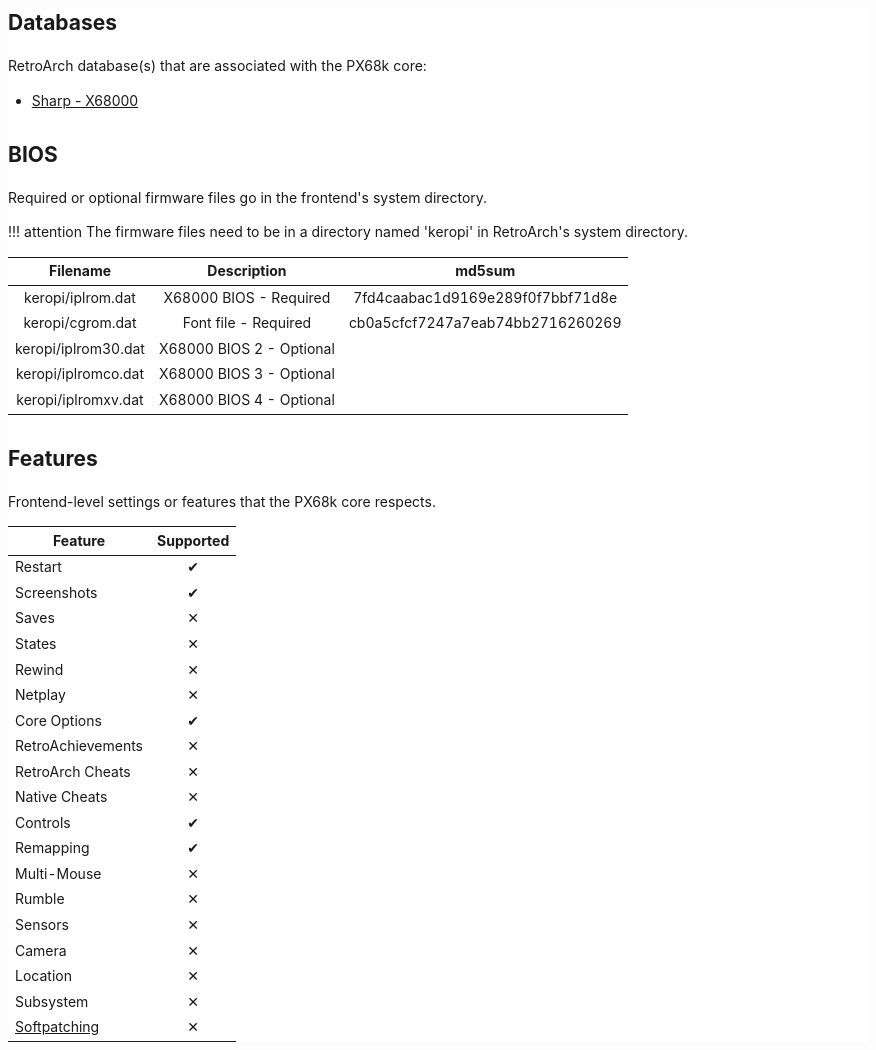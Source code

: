## Databases

RetroArch database(s) that are associated with the PX68k core:

- [Sharp - X68000](https://github.com/libretro/libretro-database/blob/master/rdb/Sharp%20-%20X68000.rdb)

## BIOS

Required or optional firmware files go in the frontend's system directory.

!!! attention
	The firmware files need to be in a directory named 'keropi' in RetroArch's system directory.

|   Filename          |    Description           |              md5sum              |
|:-------------------:|:------------------------:|:--------------------------------:|
| keropi/iplrom.dat   | X68000 BIOS - Required   | 7fd4caabac1d9169e289f0f7bbf71d8e |
| keropi/cgrom.dat    | Font file - Required     | cb0a5cfcf7247a7eab74bb2716260269 |
| keropi/iplrom30.dat | X68000 BIOS 2 - Optional |                                  |
| keropi/iplromco.dat | X68000 BIOS 3 - Optional |                                  |
| keropi/iplromxv.dat | X68000 BIOS 4 - Optional |                                  |

## Features

Frontend-level settings or features that the PX68k core respects.

| Feature           | Supported |
|-------------------|:---------:|
| Restart           | ✔         |
| Screenshots       | ✔         |
| Saves             | ✕         |
| States            | ✕         |
| Rewind            | ✕         |
| Netplay           | ✕         |
| Core Options      | ✔         |
| RetroAchievements | ✕         |
| RetroArch Cheats  | ✕         |
| Native Cheats     | ✕         |
| Controls          | ✔         |
| Remapping         | ✔         |
| Multi-Mouse       | ✕         |
| Rumble            | ✕         |
| Sensors           | ✕         |
| Camera            | ✕         |
| Location          | ✕         |
| Subsystem         | ✕         |
| [Softpatching](../guides/softpatching.md) | ✕         |